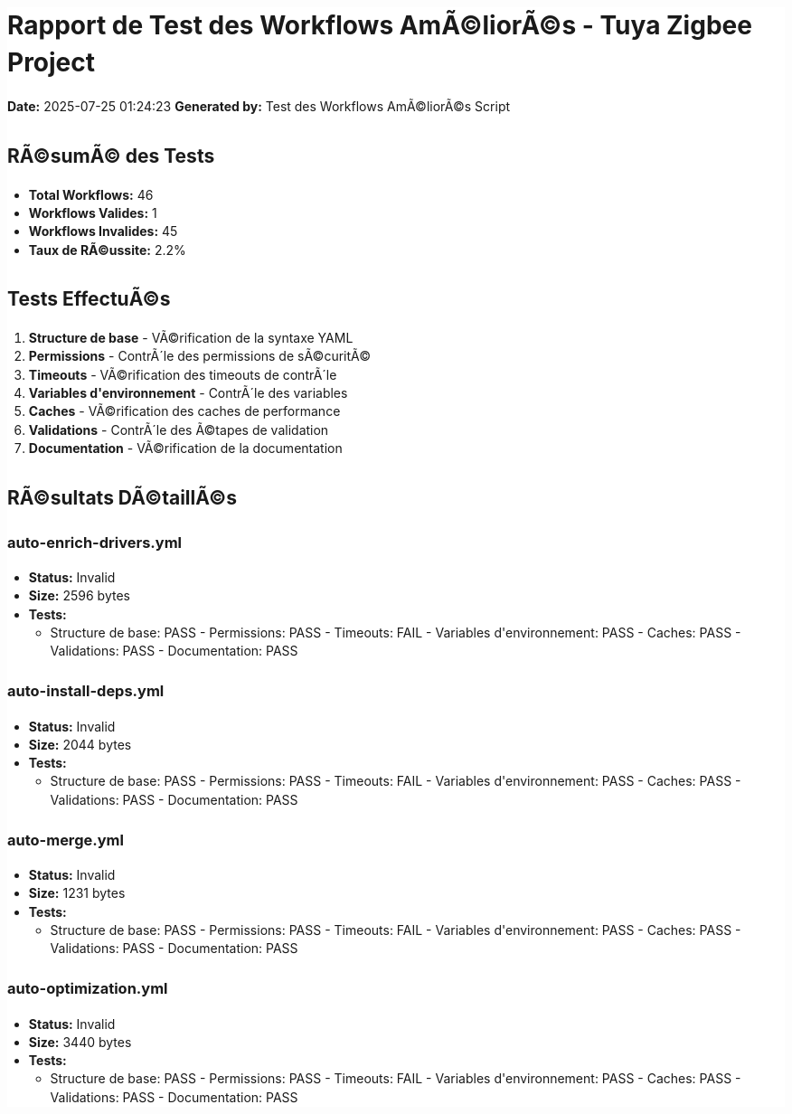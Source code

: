 ﻿# Rapport de Test des Workflows AmÃ©liorÃ©s - Tuya Zigbee Project

**Date:** 2025-07-25 01:24:23
**Generated by:** Test des Workflows AmÃ©liorÃ©s Script

## RÃ©sumÃ© des Tests

- **Total Workflows:** 46
- **Workflows Valides:** 1
- **Workflows Invalides:** 45
- **Taux de RÃ©ussite:** 2.2%

## Tests EffectuÃ©s

1. **Structure de base** - VÃ©rification de la syntaxe YAML
2. **Permissions** - ContrÃ´le des permissions de sÃ©curitÃ©
3. **Timeouts** - VÃ©rification des timeouts de contrÃ´le
4. **Variables d'environnement** - ContrÃ´le des variables
5. **Caches** - VÃ©rification des caches de performance
6. **Validations** - ContrÃ´le des Ã©tapes de validation
7. **Documentation** - VÃ©rification de la documentation

## RÃ©sultats DÃ©taillÃ©s

### auto-enrich-drivers.yml
- **Status:** Invalid
- **Size:** 2596 bytes
- **Tests:**
  - Structure de base: PASS   - Permissions: PASS   - Timeouts: FAIL   - Variables d'environnement: PASS   - Caches: PASS   - Validations: PASS   - Documentation: PASS

### auto-install-deps.yml
- **Status:** Invalid
- **Size:** 2044 bytes
- **Tests:**
  - Structure de base: PASS   - Permissions: PASS   - Timeouts: FAIL   - Variables d'environnement: PASS   - Caches: PASS   - Validations: PASS   - Documentation: PASS

### auto-merge.yml
- **Status:** Invalid
- **Size:** 1231 bytes
- **Tests:**
  - Structure de base: PASS   - Permissions: PASS   - Timeouts: FAIL   - Variables d'environnement: PASS   - Caches: PASS   - Validations: PASS   - Documentation: PASS

### auto-optimization.yml
- **Status:** Invalid
- **Size:** 3440 bytes
- **Tests:**
  - Structure de base: PASS   - Permissions: PASS   - Timeouts: FAIL   - Variables d'environnement: PASS   - Caches: PASS   - Validations: PASS   - Documentation: PASS
